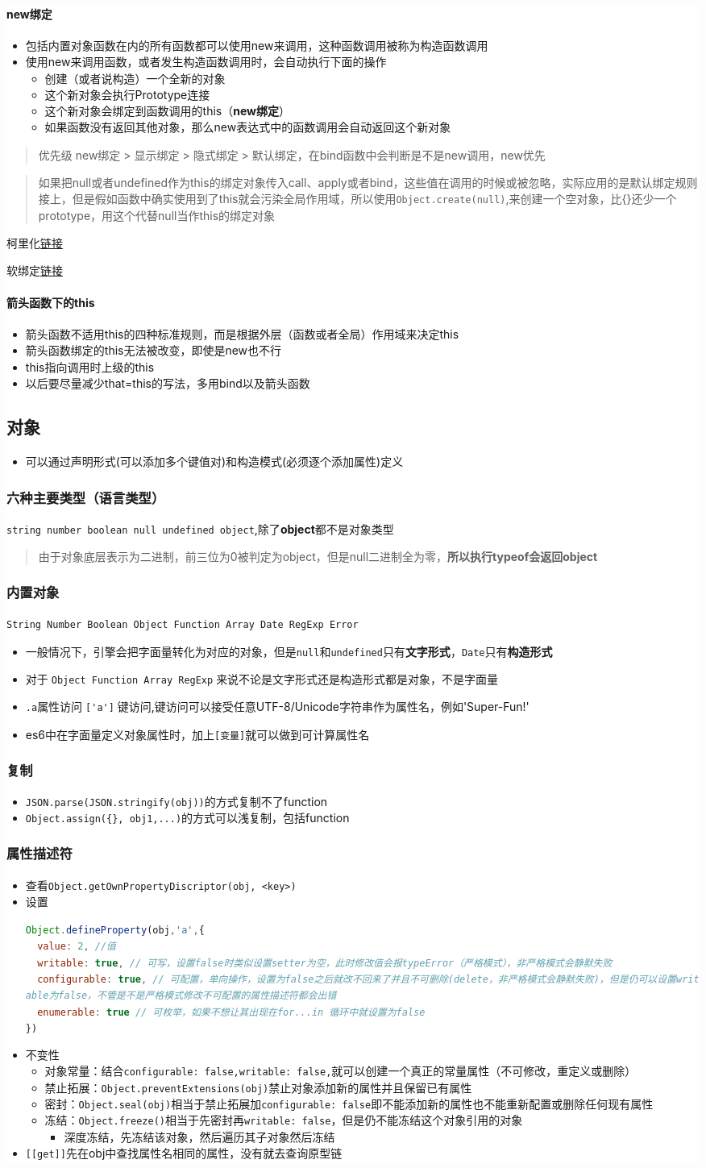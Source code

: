 #### new绑定
  * 包括内置对象函数在内的所有函数都可以使用new来调用，这种函数调用被称为构造函数调用
  * 使用new来调用函数，或者发生构造函数调用时，会自动执行下面的操作
    * 创建（或者说构造）一个全新的对象
    * 这个新对象会执行Prototype连接
    * 这个新对象会绑定到函数调用的this（**new绑定**）
    * 如果函数没有返回其他对象，那么new表达式中的函数调用会自动返回这个新对象

> 优先级 new绑定 > 显示绑定 > 隐式绑定 > 默认绑定，在bind函数中会判断是不是new调用，new优先

> 如果把null或者undefined作为this的绑定对象传入call、apply或者bind，这些值在调用的时候或被忽略，实际应用的是默认绑定规则
> 接上，但是假如函数中确实使用到了this就会污染全局作用域，所以使用`Object.create(null)`,来创建一个空对象，比{}还少一个prototype，用这个代替null当作this的绑定对象

柯里化[链接](https://www.jianshu.com/p/2975c25e4d71)

软绑定[链接](https://segmentfault.com/q/1010000006223479)

#### 箭头函数下的this
  * 箭头函数不适用this的四种标准规则，而是根据外层（函数或者全局）作用域来决定this
  * 箭头函数绑定的this无法被改变，即使是new也不行
  * this指向调用时上级的this
  * 以后要尽量减少that=this的写法，多用bind以及箭头函数

## 对象
  * 可以通过声明形式(可以添加多个键值对)和构造模式(必须逐个添加属性)定义

### 六种主要类型（语言类型）
`string number boolean null undefined object`,除了**object**都不是对象类型
  
> 由于对象底层表示为二进制，前三位为0被判定为object，但是null二进制全为零，**所以执行typeof会返回object**
### 内置对象 
`String Number Boolean Object Function Array Date RegExp Error`

* 一般情况下，引擎会把字面量转化为对应的对象，但是`null`和`undefined`只有**文字形式**，`Date`只有**构造形式**

* 对于 `Object Function Array RegExp` 来说不论是文字形式还是构造形式都是对象，不是字面量

* `.a`属性访问 `['a']` 键访问,键访问可以接受任意UTF-8/Unicode字符串作为属性名，例如'Super-Fun!'

* es6中在字面量定义对象属性时，加上`[变量]`就可以做到可计算属性名

### 复制
  * `JSON.parse(JSON.stringify(obj))`的方式复制不了function
  * `Object.assign({}, obj1,...)`的方式可以浅复制，包括function

### 属性描述符
  * 查看`Object.getOwnPropertyDiscriptor(obj, <key>)`
  * 设置
    ```js
    Object.defineProperty(obj,'a',{
      value: 2, //值
      writable: true, // 可写，设置false时类似设置setter为空，此时修改值会报typeError（严格模式），非严格模式会静默失败
      configurable: true, // 可配置，单向操作，设置为false之后就改不回来了并且不可删除(delete，非严格模式会静默失败)，但是仍可以设置writable为false，不管是不是严格模式修改不可配置的属性描述符都会出错
      enumerable: true // 可枚举，如果不想让其出现在for...in 循环中就设置为false
    })
    ```
  * 不变性
    * 对象常量：结合`configurable: false,writable: false,`就可以创建一个真正的常量属性（不可修改，重定义或删除）
    * 禁止拓展：`Object.preventExtensions(obj)`禁止对象添加新的属性并且保留已有属性
    * 密封：`Object.seal(obj)`相当于禁止拓展加`configurable: false`即不能添加新的属性也不能重新配置或删除任何现有属性
    * 冻结：`Object.freeze()`相当于先密封再`writable: false`，但是仍不能冻结这个对象引用的对象
      * 深度冻结，先冻结该对象，然后遍历其子对象然后冻结
  * `[[get]]`先在obj中查找属性名相同的属性，没有就去查询原型链